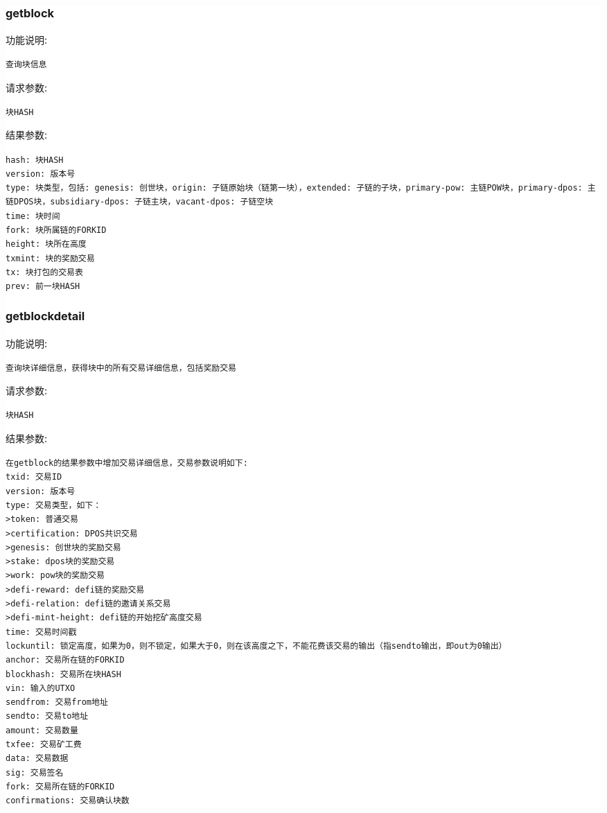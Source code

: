 ### getblock
功能说明: 
```
查询块信息
```
请求参数: 
```
块HASH
```
结果参数: 
```
hash: 块HASH
version: 版本号
type: 块类型，包括: genesis: 创世块，origin: 子链原始块（链第一块），extended: 子链的子块，primary-pow: 主链POW块，primary-dpos: 主链DPOS块，subsidiary-dpos: 子链主块，vacant-dpos: 子链空块
time: 块时间
fork: 块所属链的FORKID
height: 块所在高度
txmint: 块的奖励交易
tx: 块打包的交易表
prev: 前一块HASH
```

### getblockdetail
功能说明: 
```
查询块详细信息，获得块中的所有交易详细信息，包括奖励交易
```
请求参数: 
```
块HASH
```
结果参数: 
```
在getblock的结果参数中增加交易详细信息，交易参数说明如下: 
txid: 交易ID
version: 版本号
type: 交易类型，如下：
>token: 普通交易
>certification: DPOS共识交易
>genesis: 创世块的奖励交易
>stake: dpos块的奖励交易
>work: pow块的奖励交易
>defi-reward: defi链的奖励交易
>defi-relation: defi链的邀请关系交易
>defi-mint-height: defi链的开始挖矿高度交易
time: 交易时间戳
lockuntil: 锁定高度，如果为0，则不锁定，如果大于0，则在该高度之下，不能花费该交易的输出（指sendto输出，即out为0输出）
anchor: 交易所在链的FORKID
blockhash: 交易所在块HASH
vin: 输入的UTXO
sendfrom: 交易from地址
sendto: 交易to地址
amount: 交易数量
txfee: 交易矿工费
data: 交易数据
sig: 交易签名
fork: 交易所在链的FORKID
confirmations: 交易确认块数
```
